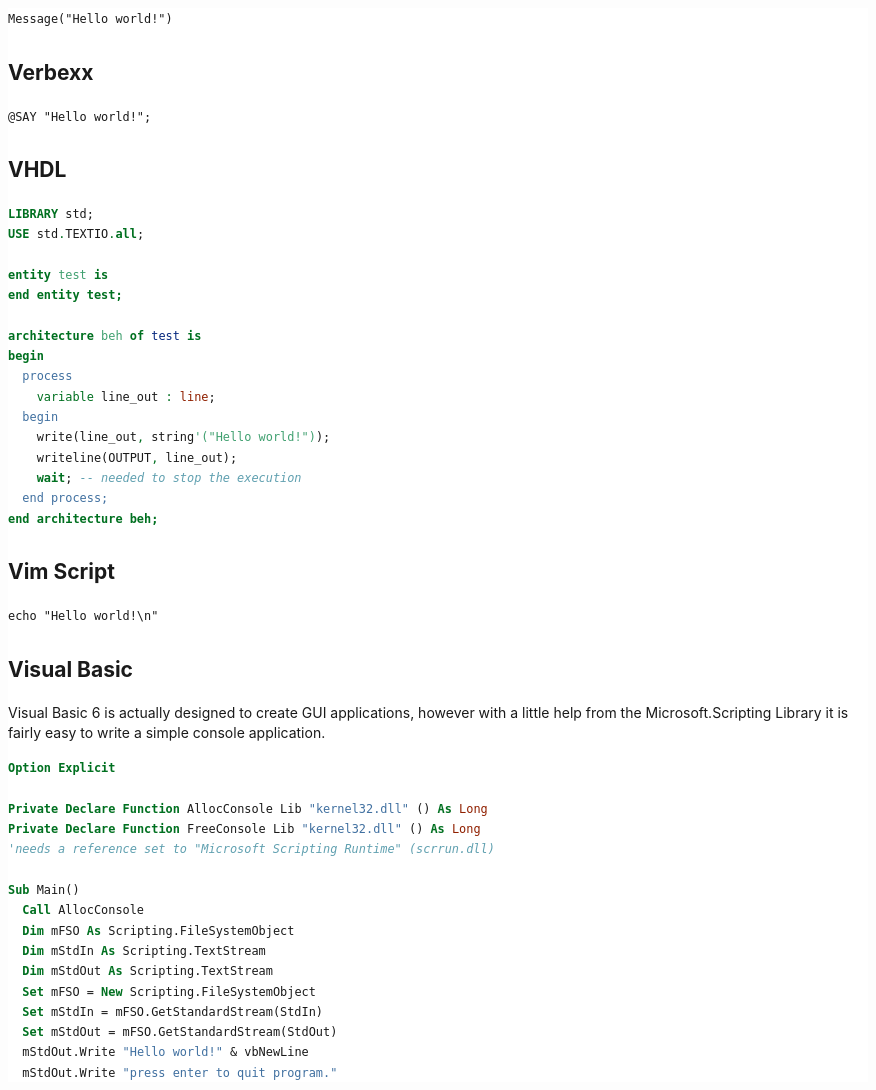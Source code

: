 ```vedit
Message("Hello world!")
```



## Verbexx


```Verbexx
@SAY "Hello world!";
```



## VHDL


```VHDL
LIBRARY std;
USE std.TEXTIO.all;

entity test is
end entity test;

architecture beh of test is
begin
  process
    variable line_out : line;
  begin
    write(line_out, string'("Hello world!"));
    writeline(OUTPUT, line_out);
    wait; -- needed to stop the execution
  end process;
end architecture beh;
```



## Vim Script


```vim
echo "Hello world!\n"
```



## Visual Basic

Visual Basic 6 is actually designed to create GUI applications, however with a little help from the Microsoft.Scripting Library it is fairly easy to write a simple console application.

```vb
Option Explicit

Private Declare Function AllocConsole Lib "kernel32.dll" () As Long
Private Declare Function FreeConsole Lib "kernel32.dll" () As Long
'needs a reference set to "Microsoft Scripting Runtime" (scrrun.dll)

Sub Main()
  Call AllocConsole
  Dim mFSO As Scripting.FileSystemObject
  Dim mStdIn As Scripting.TextStream
  Dim mStdOut As Scripting.TextStream
  Set mFSO = New Scripting.FileSystemObject
  Set mStdIn = mFSO.GetStandardStream(StdIn)
  Set mStdOut = mFSO.GetStandardStream(StdOut)
  mStdOut.Write "Hello world!" & vbNewLine
  mStdOut.Write "press enter to quit program."
```